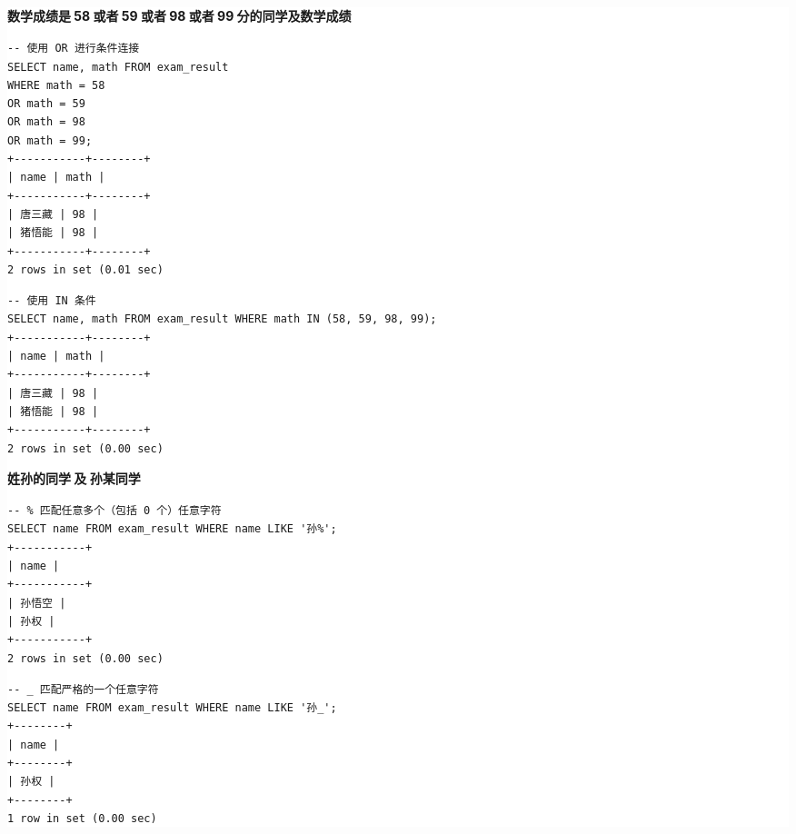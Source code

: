 **数学成绩是 58 或者 59 或者 98 或者 99 分的同学及数学成绩**  

```mysql
-- 使用 OR 进行条件连接
SELECT name, math FROM exam_result
WHERE math = 58
OR math = 59
OR math = 98
OR math = 99;
+-----------+--------+
| name | math |
+-----------+--------+
| 唐三藏 | 98 |
| 猪悟能 | 98 |
+-----------+--------+
2 rows in set (0.01 sec)
```

```mysql
-- 使用 IN 条件
SELECT name, math FROM exam_result WHERE math IN (58, 59, 98, 99);
+-----------+--------+
| name | math |
+-----------+--------+
| 唐三藏 | 98 |
| 猪悟能 | 98 |
+-----------+--------+
2 rows in set (0.00 sec)
```

**姓孙的同学 及 孙某同学**

```mysql
-- % 匹配任意多个（包括 0 个）任意字符
SELECT name FROM exam_result WHERE name LIKE '孙%';
+-----------+
| name |
+-----------+
| 孙悟空 |
| 孙权 |
+-----------+
2 rows in set (0.00 sec)
```

```mysql
-- _ 匹配严格的一个任意字符
SELECT name FROM exam_result WHERE name LIKE '孙_';
+--------+
| name |
+--------+
| 孙权 |
+--------+
1 row in set (0.00 sec)
```
